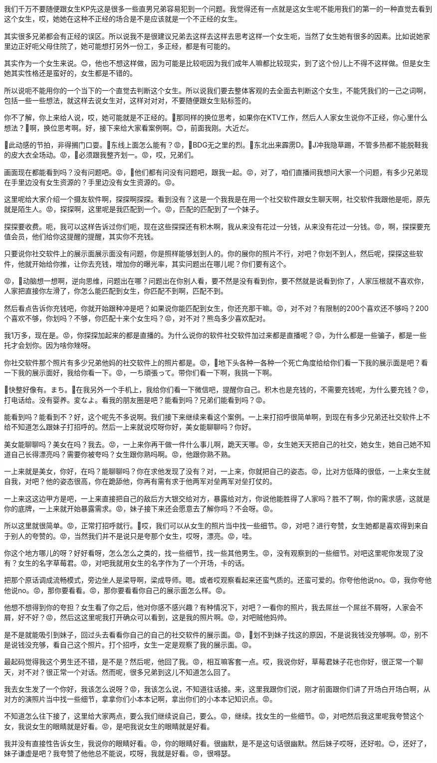 我们千万不要随便跟女生KP先这是很多一些直男兄弟容易犯到一个问题。我觉得还有一点就是这女生呢不能用我们的第一的一种直觉去看到这个女生，哎，她她在这种不正经的场合是不是应该就是一个不正经的女生。

其实很多兄弟都会有正经的误区。所以说我不是很建议兄弟去这样去这样去思考这样一个女生呃，当然了女生她有很多的因素。比如说她家里边正好呃父母住院了，她可能想打另外一份工，多正经，都是有可能的。

其实作为一个女生来说。😊，他也不想这样做，因为可能是比较呃因为我们成年人嘛都比较现实，到了这个份儿上不得不这样做。但是女生她其实性格还是蛮好的，女生都是不错的。

所以说呃不能用你的一个当下的一个直觉去判断这个女生。所以说我们要去整体客观的去全面去判断这个女生，不能凭我们的一己之词啊，包括一些一些想法，就这样去说女生对，这样对对对，不要随便跟女生贴标签的。

你不了解，你上来给人说，哎，她可能就是不正经的。🎼那同样的换位思考，如果你在KTV工作，然后人人家女生说你不正经，你心里什么想法？🎼啊，换位思考啊。好，接下来给大家看案例啊。😊，前面我刚。大近だ。

🎼此动感的节拍，非得搁门口耍。🎼东线上面怎么能有？😡，🎼BDG无之里的烈。🎼东北出来霹雳D。🎼J冲我隐草踢，不管多热都不能脱鞋我的皮大衣全场动。😡，🎼必须跟我整齐划一。😡，哎，兄弟们。

画面现在都能看到吗？没有问题吧。😡，🎼他们都有问没有问题吧，跟我一起。😡，对了，咱们直播间我想问大家一个问题，有多少兄弟现在手里边没有女生资源的？手里边没有女生资源的。😡。

这里呢给大家介绍一个摄友软件啊，探探啊探探。看到没有？这是一个我我是在用一个社交软件跟女生聊天啊，社交软件我跟他是呃，原先就是陌生人。😡，探探啊，这里呢是我匹配到一个。😡，匹配的匹配到了一个妹子。

探探要收费。呃，我可以这样告诉过你们呃，现在这些探探还有积木啊，我从来没有花过一分钱，从来没有花过一分钱。😡，啊，探探要充值会员，他们给你这提醒的提醒，其实你不充钱。

只要说你社交软件上的展示面展示面没有问题，你是照样能够划到人的。你的展你的照片不行，对吧？你划不到人，然后呢，探探这些软件，他就开始给你推，让你去充钱，增加你的曝光率，其实问题出在哪儿呢？你们要有这个。

😡，🎼动脑想一想啊，逆向思维，问题出在哪？问题出在你别人看，要不然是没有看到你，要不然就是说看到你了，人家压根就不喜欢你，人家把直接你左滑了，你怎么能匹配到女生，你匹配不到啊，匹配不到。

然后看点告诉你充钱吧，你就开始跟种冲是吧？如果说你能匹配到女生，你还充那干嘛。😡，对不对？有限制的200个喜欢还不够吗？200个喜欢不够，你划吗？不够，你匹配十来个女生吗？😡，对不对？熊岛多少喜欢配对。

我1万多，现在是。😡，你探探加起来的都是直播的。为什么说你的软件社交软件加过来都是直播呢？😡，为什么都是一些骗子，都是一些托才会划你。因为啥你矬呀。

你社交软件那个照片有多少兄弟他妈的社交软件上的照片都是。😡，🎼地下头各种一各种一个死亡角度给给你们看一下我的展示面是吧？看一下我的展示面好，我给你看一下。😡，一ち頑張って。带你们看一下啊，我挑一下啊。

🎼快整好像有。まち。🎼在我另外一个手机上，我给你们看一下微信吧，提醒你自己。积木也是充钱的，不需要充钱呢，为什么要充钱？😡，打电话给。没有婴养。変なよ。看我的朋友圈是吧？能看到吗？兄弟们能看到吗？😡。

能看到吗？能看到不？好，这个呢先不多说啊。我们接下来继续来看这个案例。一上来打招呼很简单啊，到现在有多少兄弟还社交软件上不给不知道怎么跟妹子打招呼的。然后一上来就说哎呀你好，美女能聊聊吗？你好。

美女能聊聊吗？美女在吗？我去。😡，一上来你再干做一件什么事儿啊，跪天天哪。😡，女生她天天把自己的社交，她女生，她自己她不知道自己长得漂亮吗？需要你被夸吗？女生跟你熟吗啊。😡，他跟你熟不熟。

一上来就是美女，你好，在吗？能聊聊吗？你在求他发现了没有？对，一上来，你就把自己的姿态。😡，比对方低降的很低，一上来女生就自我，对吧？他的姿态很高，你在跪舔他，你再有需有求于他两军对垒两军对垒打仗的。

一上来这这边甲方是吧，一上来直接把自己的敌后方大银交给对方，暴露给对方，你说他能胜得了人家吗？胜不了啊，你的需求感，这就是你的底牌，一上来就开始暴露需求。😡，妹子接下来还会愿意去了解你吗？不会呀。😡。

所以这里就很简单。😡，正常打招呼就行。🎼哎，我们可以从女生的照片当中找一些细节。😡，对吧？进行夸赞，女生她都是喜欢得到来自于别人的夸赞的。😡，当然我们并不是说只是夸那个女生，哎呀，漂亮。😡，哇。

你这个地方哪儿的呀？好好看呀，怎么怎么之类的，找一些细节，找一些其他男生。😡，没有观察到的一些细节。对吧这里呢你发现了没有？女生的名字草莓君。😡，对吧我就用女生的名字作为了一个开场，卡的话。

把那个原话调成流畅模式，旁边坐人是梁导啊，梁成导师。嗯。或者哎观察看起来还蛮气质的。还蛮可爱的。你夸他他说no。😡，我你夸他他说no。😡，那你要看看。😡，那你要看看你自己的展示面怎么样。😡。

他想不想得到你的夸担？女生看了你之后，他对你感不感兴趣？有种情况下，对吧？一看你的照片，我去屌丝一个屌丝不屑呀，人家会不屑，好不好？😡，然后这这里呢我打开确众可以看到，这是我的照片啊。😡，对吧贼他妈帅。

是不是就能吸引到妹子，回过头去看看你自己的自己的社交软件的展示面。😡，🎼划不到妹子找这的原因，不是说我钱没充够啊。😡，别不是说钱没充够，看自己这个照片。打个招呼，女生一定是观察了我的展示面。😡。

最起码觉得我这个男生还不错，是不是？然后呢，他回了我。😡，相互嘛客套一点。哎，我说你好，草莓君妹子花也你好，很正常一个聊天，对不对？很正常一个对话。然而呢，很多兄弟到这儿不知道怎么回了。

我去女生发了一个你好，我该怎么说呀？😡，我该怎么说，不知道往话接。来，这里我跟你们说，刚才前面跟你们讲了开场白开场白啊，从对方的演照片当中找一些细节，拿拿你们小本本记啊，拿出你们的小本本记知识点。😡。

不知道怎么往下接了，这里给大家两点，要么我们继续说自己，要么。😡，继续。找女生的一些细节。😡，对吧然后我这里呢我夸赞这个女，我说女生的眼睛就是好看。😡，是吧我说女生的眼睛就是好看。

我并没有直接性告诉女生，我说你的眼睛好看。😡，你的眼睛好看。很幽默，是不是这句话很幽默。然后妹子哎呀，还好啦。😊，还好了，妹子谦虚是吧？我夸赞了他他总不能说，哎呀，我就是好看。😡，很嘚瑟。
